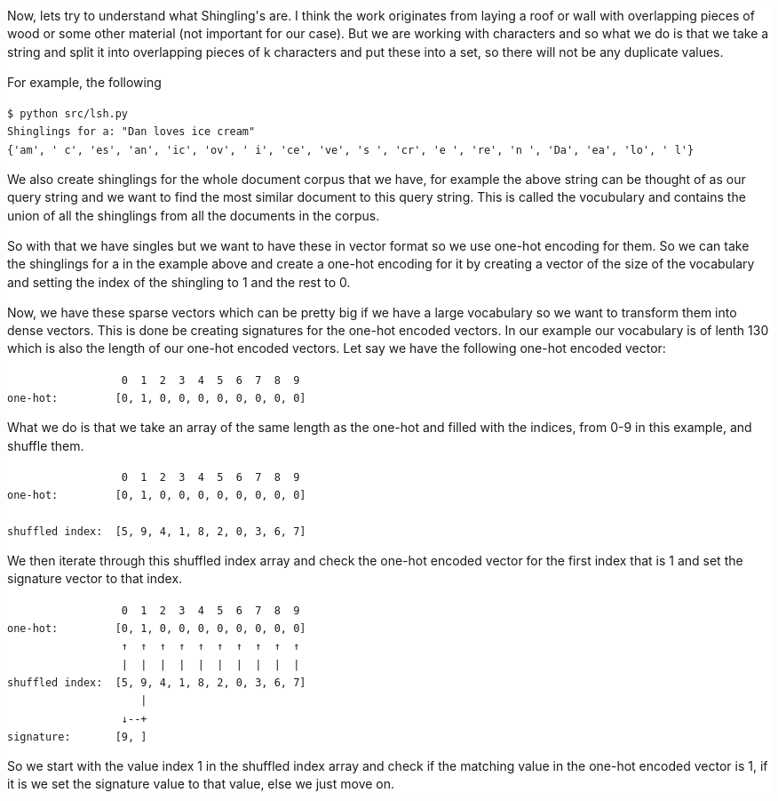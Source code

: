 Now, lets try to understand what Shingling's are. I think the work originates
from laying a roof or wall with overlapping pieces of wood or some other
material (not important for our case). But we are working with characters and
so what we do is that we take a string and split it into overlapping pieces of
k characters and put these into a set, so there will not be any duplicate
values.

For example, the following 
```console
$ python src/lsh.py 
Shinglings for a: "Dan loves ice cream" 
{'am', ' c', 'es', 'an', 'ic', 'ov', ' i', 'ce', 've', 's ', 'cr', 'e ', 're', 'n ', 'Da', 'ea', 'lo', ' l'}
```
We also create shinglings for the whole document corpus that we have, for example
the above string can be thought of as our query string and we want to find the
most similar document to this query string. This is called the vocubulary and
contains the union of all the shinglings from all the documents in the corpus.

So with that we have singles but we want to have these in vector format so we
use one-hot encoding for them. So we can take the shinglings for a in the example
above and create a one-hot encoding for it by creating a vector of the size of
the vocabulary and setting the index of the shingling to 1 and the rest to 0.

Now, we have these sparse vectors which can be pretty big if we have a large
vocabulary so we want to transform them into dense vectors.
This is done be creating signatures for the one-hot encoded vectors. In our
example our vocabulary is of lenth 130 which is also the length of our one-hot
encoded vectors.
Let say we have the following one-hot encoded vector:
```
                  0  1  2  3  4  5  6  7  8  9
one-hot:         [0, 1, 0, 0, 0, 0, 0, 0, 0, 0]
```
What we do is that we take an array of the same length as the one-hot and
filled with the indices, from 0-9 in this example, and shuffle them.
```
                  0  1  2  3  4  5  6  7  8  9
one-hot:         [0, 1, 0, 0, 0, 0, 0, 0, 0, 0]

shuffled index:  [5, 9, 4, 1, 8, 2, 0, 3, 6, 7]
```
We then iterate through this shuffled index array and check the one-hot encoded
vector for the first index that is 1 and set the signature vector to that index.
```
                  0  1  2  3  4  5  6  7  8  9
one-hot:         [0, 1, 0, 0, 0, 0, 0, 0, 0, 0]
                  ↑  ↑  ↑  ↑  ↑  ↑  ↑  ↑  ↑  ↑
                  |  |  |  |  |  |  |  |  |  |
shuffled index:  [5, 9, 4, 1, 8, 2, 0, 3, 6, 7]
                     |
                  ↓--+  
signature:       [9, ]
```
So we start with the value index 1 in the shuffled index array and check if
the matching value in the one-hot encoded vector is 1, if it is we set the
signature value to that value, else we just move on.
